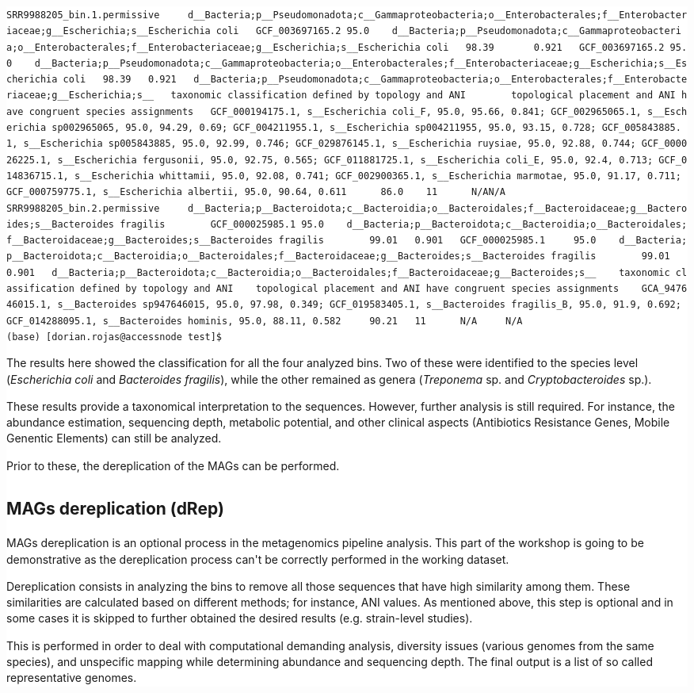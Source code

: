 ```vim
SRR9988205_bin.1.permissive     d__Bacteria;p__Pseudomonadota;c__Gammaproteobacteria;o__Enterobacterales;f__Enterobacteriaceae;g__Escherichia;s__Escherichia coli   GCF_003697165.2 95.0    d__Bacteria;p__Pseudomonadota;c__Gammaproteobacteria;o__Enterobacterales;f__Enterobacteriaceae;g__Escherichia;s__Escherichia coli   98.39       0.921   GCF_003697165.2 95.0    d__Bacteria;p__Pseudomonadota;c__Gammaproteobacteria;o__Enterobacterales;f__Enterobacteriaceae;g__Escherichia;s__Escherichia coli   98.39   0.921   d__Bacteria;p__Pseudomonadota;c__Gammaproteobacteria;o__Enterobacterales;f__Enterobacteriaceae;g__Escherichia;s__   taxonomic classification defined by topology and ANI        topological placement and ANI have congruent species assignments   GCF_000194175.1, s__Escherichia coli_F, 95.0, 95.66, 0.841; GCF_002965065.1, s__Escherichia sp002965065, 95.0, 94.29, 0.69; GCF_004211955.1, s__Escherichia sp004211955, 95.0, 93.15, 0.728; GCF_005843885.1, s__Escherichia sp005843885, 95.0, 92.99, 0.746; GCF_029876145.1, s__Escherichia ruysiae, 95.0, 92.88, 0.744; GCF_000026225.1, s__Escherichia fergusonii, 95.0, 92.75, 0.565; GCF_011881725.1, s__Escherichia coli_E, 95.0, 92.4, 0.713; GCF_014836715.1, s__Escherichia whittamii, 95.0, 92.08, 0.741; GCF_002900365.1, s__Escherichia marmotae, 95.0, 91.17, 0.711; GCF_000759775.1, s__Escherichia albertii, 95.0, 90.64, 0.611      86.0    11      N/AN/A
SRR9988205_bin.2.permissive     d__Bacteria;p__Bacteroidota;c__Bacteroidia;o__Bacteroidales;f__Bacteroidaceae;g__Bacteroides;s__Bacteroides fragilis        GCF_000025985.1 95.0    d__Bacteria;p__Bacteroidota;c__Bacteroidia;o__Bacteroidales;f__Bacteroidaceae;g__Bacteroides;s__Bacteroides fragilis        99.01   0.901   GCF_000025985.1     95.0    d__Bacteria;p__Bacteroidota;c__Bacteroidia;o__Bacteroidales;f__Bacteroidaceae;g__Bacteroides;s__Bacteroides fragilis        99.01   0.901   d__Bacteria;p__Bacteroidota;c__Bacteroidia;o__Bacteroidales;f__Bacteroidaceae;g__Bacteroides;s__    taxonomic classification defined by topology and ANI    topological placement and ANI have congruent species assignments    GCA_947646015.1, s__Bacteroides sp947646015, 95.0, 97.98, 0.349; GCF_019583405.1, s__Bacteroides fragilis_B, 95.0, 91.9, 0.692; GCF_014288095.1, s__Bacteroides hominis, 95.0, 88.11, 0.582     90.21   11      N/A     N/A
(base) [dorian.rojas@accessnode test]$
```

The results here showed the classification for all the four analyzed bins. Two of these were identified to the species level (*Escherichia coli* and *Bacteroides fragilis*), while the other remained as genera (*Treponema* sp. and *Cryptobacteroides* sp.).

These results provide a taxonomical interpretation to the sequences. However, further analysis is still required. For instance, the abundance estimation, sequencing depth, metabolic potential, and other clinical aspects (Antibiotics Resistance Genes, Mobile Genentic Elements) can still be analyzed.

Prior to these, the dereplication of the MAGs can be performed.

## MAGs dereplication (dRep)

MAGs dereplication is an optional process in the metagenomics pipeline analysis. This part of the workshop is going to be demonstrative as the dereplication process can't be correctly performed in the working dataset.

Dereplication consists in analyzing the bins to remove all those sequences that have high similarity among them. These similarities are calculated based on different methods; for instance, ANI values. As mentioned above, this step is optional and in some cases it is skipped to further obtained the desired results (e.g. strain-level studies).

This is performed in order to deal with computational demanding analysis, diversity issues (various genomes from the same species), and unspecific mapping while determining abundance and sequencing depth. The final output is a list of so called representative genomes.
